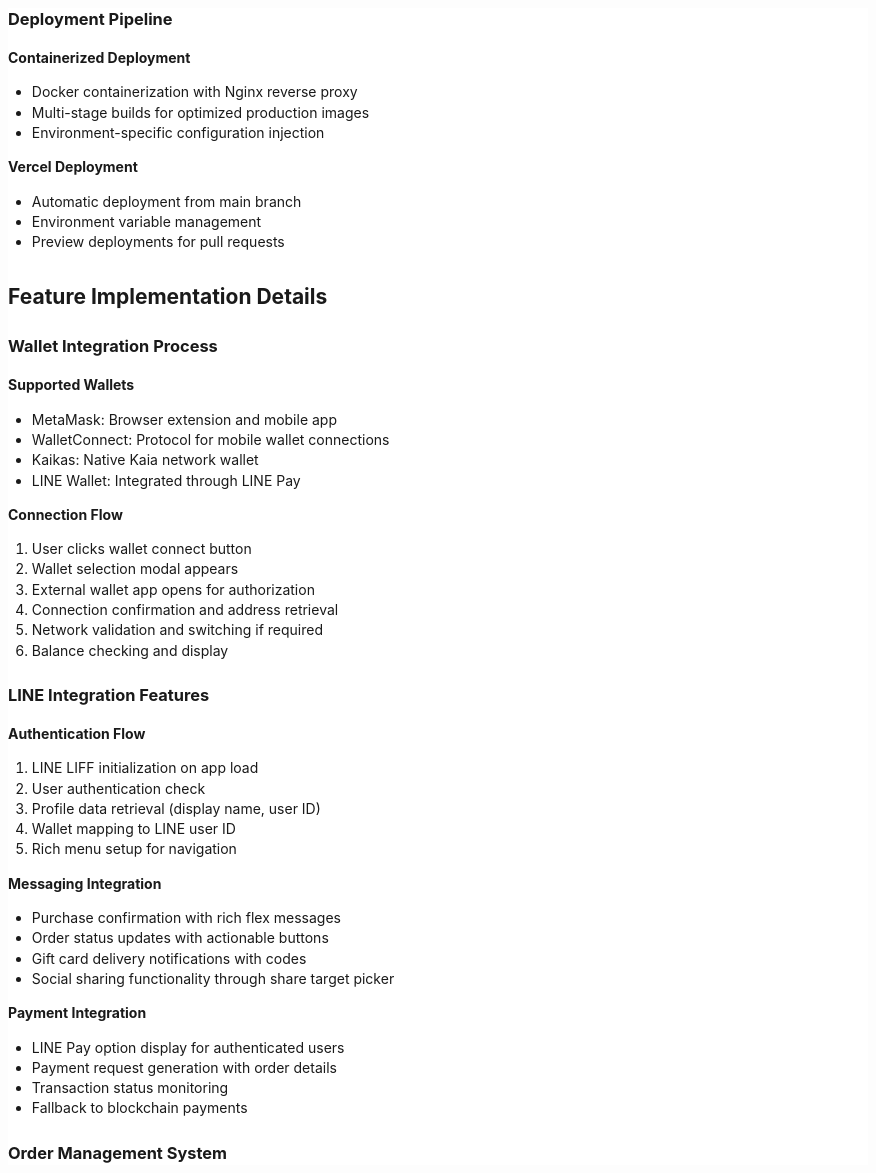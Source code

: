 ### Deployment Pipeline

**Containerized Deployment**
- Docker containerization with Nginx reverse proxy
- Multi-stage builds for optimized production images
- Environment-specific configuration injection

**Vercel Deployment**
- Automatic deployment from main branch
- Environment variable management
- Preview deployments for pull requests

## Feature Implementation Details

### Wallet Integration Process

**Supported Wallets**
- MetaMask: Browser extension and mobile app
- WalletConnect: Protocol for mobile wallet connections
- Kaikas: Native Kaia network wallet
- LINE Wallet: Integrated through LINE Pay

**Connection Flow**
1. User clicks wallet connect button
2. Wallet selection modal appears
3. External wallet app opens for authorization
4. Connection confirmation and address retrieval
5. Network validation and switching if required
6. Balance checking and display

### LINE Integration Features

**Authentication Flow**
1. LINE LIFF initialization on app load
2. User authentication check
3. Profile data retrieval (display name, user ID)
4. Wallet mapping to LINE user ID
5. Rich menu setup for navigation

**Messaging Integration**
- Purchase confirmation with rich flex messages
- Order status updates with actionable buttons
- Gift card delivery notifications with codes
- Social sharing functionality through share target picker

**Payment Integration**
- LINE Pay option display for authenticated users
- Payment request generation with order details
- Transaction status monitoring
- Fallback to blockchain payments

### Order Management System

